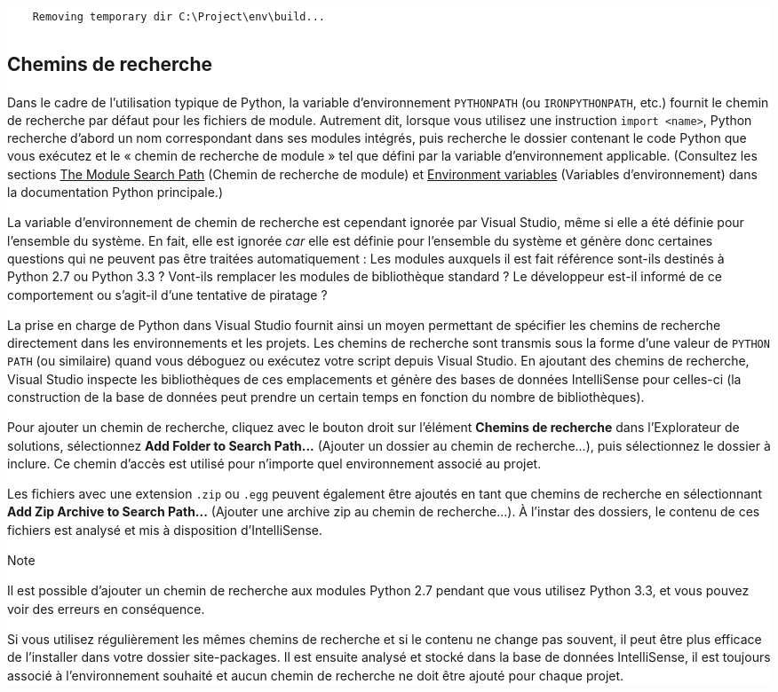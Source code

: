 ```output
    Removing temporary dir C:\Project\env\build...
```

## <a name="search-paths"></a>Chemins de recherche

Dans le cadre de l’utilisation typique de Python, la variable d’environnement `PYTHONPATH` (ou `IRONPYTHONPATH`, etc.) fournit le chemin de recherche par défaut pour les fichiers de module. Autrement dit, lorsque vous utilisez une instruction `import <name>`, Python recherche d’abord un nom correspondant dans ses modules intégrés, puis recherche le dossier contenant le code Python que vous exécutez et le « chemin de recherche de module » tel que défini par la variable d’environnement applicable. (Consultez les sections [The Module Search Path](https://docs.python.org/2/tutorial/modules.html#the-module-search-path) (Chemin de recherche de module) et [Environment variables](https://docs.python.org/2/using/cmdline.html#envvar-PYTHONPATH) (Variables d’environnement) dans la documentation Python principale.)

La variable d’environnement de chemin de recherche est cependant ignorée par Visual Studio, même si elle a été définie pour l’ensemble du système. En fait, elle est ignorée *car* elle est définie pour l’ensemble du système et génère donc certaines questions qui ne peuvent pas être traitées automatiquement : Les modules auxquels il est fait référence sont-ils destinés à Python 2.7 ou Python 3.3 ? Vont-ils remplacer les modules de bibliothèque standard ? Le développeur est-il informé de ce comportement ou s’agit-il d’une tentative de piratage ?

La prise en charge de Python dans Visual Studio fournit ainsi un moyen permettant de spécifier les chemins de recherche directement dans les environnements et les projets. Les chemins de recherche sont transmis sous la forme d’une valeur de `PYTHONPATH` (ou similaire) quand vous déboguez ou exécutez votre script depuis Visual Studio. En ajoutant des chemins de recherche, Visual Studio inspecte les bibliothèques de ces emplacements et génère des bases de données IntelliSense pour celles-ci (la construction de la base de données peut prendre un certain temps en fonction du nombre de bibliothèques).

Pour ajouter un chemin de recherche, cliquez avec le bouton droit sur l’élément **Chemins de recherche** dans l’Explorateur de solutions, sélectionnez **Add Folder to Search Path...** (Ajouter un dossier au chemin de recherche...), puis sélectionnez le dossier à inclure. Ce chemin d’accès est utilisé pour n’importe quel environnement associé au projet.

Les fichiers avec une extension `.zip` ou `.egg` peuvent également être ajoutés en tant que chemins de recherche en sélectionnant **Add Zip Archive to Search Path...** (Ajouter une archive zip au chemin de recherche...). À l’instar des dossiers, le contenu de ces fichiers est analysé et mis à disposition d’IntelliSense.

> [!Note]
> Il est possible d’ajouter un chemin de recherche aux modules Python 2.7 pendant que vous utilisez Python 3.3, et vous pouvez voir des erreurs en conséquence.

Si vous utilisez régulièrement les mêmes chemins de recherche et si le contenu ne change pas souvent, il peut être plus efficace de l’installer dans votre dossier site-packages. Il est ensuite analysé et stocké dans la base de données IntelliSense, il est toujours associé à l’environnement souhaité et aucun chemin de recherche ne doit être ajouté pour chaque projet.

